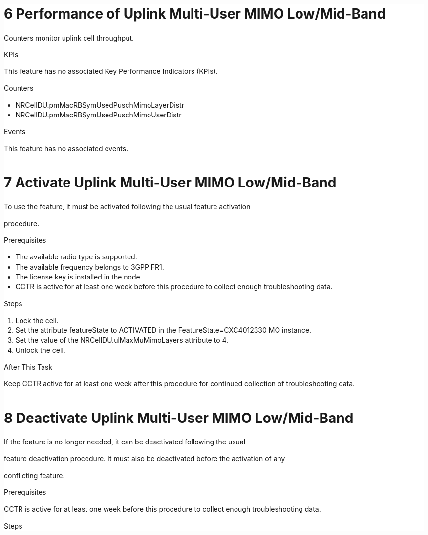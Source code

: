 # 6 Performance of Uplink Multi-User MIMO Low/Mid-Band

Counters monitor uplink cell throughput.

KPIs

This feature has no associated Key Performance Indicators (KPIs).

Counters

- NRCellDU.pmMacRBSymUsedPuschMimoLayerDistr
- NRCellDU.pmMacRBSymUsedPuschMimoUserDistr

Events

This feature has no associated events.

# 7 Activate Uplink Multi-User MIMO Low/Mid-Band

To use the feature, it must be activated following the usual feature activation

procedure.

Prerequisites

- The available radio type is supported.
- The available frequency belongs to 3GPP FR1.
- The license key is installed in the node.
- CCTR is active for at least one week before this procedure to collect enough troubleshooting data.

Steps

1. Lock the cell.
2. Set the attribute featureState to ACTIVATED in the FeatureState=CXC4012330 MO instance.
3. Set the value of the NRCellDU.ulMaxMuMimoLayers attribute to 4.
4. Unlock the cell.

After This Task

Keep CCTR active for at least one week after this procedure for continued collection of troubleshooting data.

# 8 Deactivate Uplink Multi-User MIMO Low/Mid-Band

If the feature is no longer needed, it can be deactivated following the usual

feature deactivation procedure. It must also be deactivated before the activation of any

conflicting feature.

Prerequisites

CCTR is active for at least one week before this procedure to collect enough troubleshooting data.

Steps
